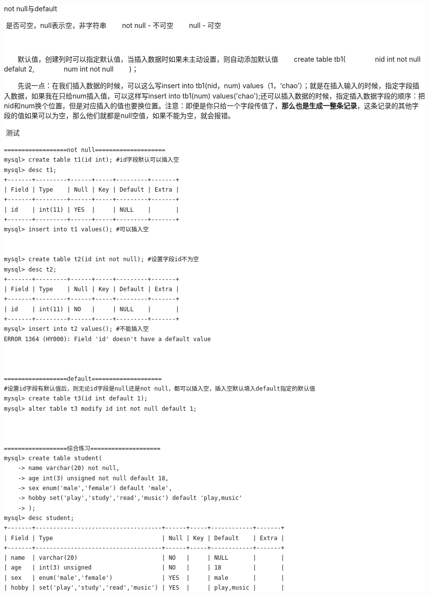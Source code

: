 

not null与default

​	是否可空，null表示空，非字符串
　　not null - 不可空
　　null - 可空

　　

　　默认值，创建列时可以指定默认值，当插入数据时如果未主动设置，则自动添加默认值
　　create table tb1(
　　　　nid int not null defalut 2,
　　　　num int not null
　　)；

　　先说一点：在我们插入数据的时候，可以这么写insert into tb1(nid，num) values（1，‘chao’）；就是在插入输入的时候，指定字段插入数据，如果我在只给num插入值，可以这样写insert into tb1(num) values('chao');还可以插入数据的时候，指定插入数据字段的顺序：把nid和num换个位置，但是对应插入的值也要换位置。注意：即便是你只给一个字段传值了，**那么也是生成一整条记录**，这条记录的其他字段的值如果可以为空，那么他们就都是null空值，如果不能为空，就会报错。

​	测试

```mysql
==================not null====================
mysql> create table t1(id int); #id字段默认可以插入空
mysql> desc t1;
+-------+---------+------+-----+---------+-------+
| Field | Type    | Null | Key | Default | Extra |
+-------+---------+------+-----+---------+-------+
| id    | int(11) | YES  |     | NULL    |       |
+-------+---------+------+-----+---------+-------+
mysql> insert into t1 values(); #可以插入空


mysql> create table t2(id int not null); #设置字段id不为空
mysql> desc t2;
+-------+---------+------+-----+---------+-------+
| Field | Type    | Null | Key | Default | Extra |
+-------+---------+------+-----+---------+-------+
| id    | int(11) | NO   |     | NULL    |       |
+-------+---------+------+-----+---------+-------+
mysql> insert into t2 values(); #不能插入空
ERROR 1364 (HY000): Field 'id' doesn't have a default value



==================default====================
#设置id字段有默认值后，则无论id字段是null还是not null，都可以插入空，插入空默认填入default指定的默认值
mysql> create table t3(id int default 1);
mysql> alter table t3 modify id int not null default 1;



==================综合练习====================
mysql> create table student(
    -> name varchar(20) not null,
    -> age int(3) unsigned not null default 18,
    -> sex enum('male','female') default 'male',
    -> hobby set('play','study','read','music') default 'play,music'
    -> );
mysql> desc student;
+-------+------------------------------------+------+-----+------------+-------+
| Field | Type                               | Null | Key | Default    | Extra |
+-------+------------------------------------+------+-----+------------+-------+
| name  | varchar(20)                        | NO   |     | NULL       |       |
| age   | int(3) unsigned                    | NO   |     | 18         |       |
| sex   | enum('male','female')              | YES  |     | male       |       |
| hobby | set('play','study','read','music') | YES  |     | play,music |       |
```